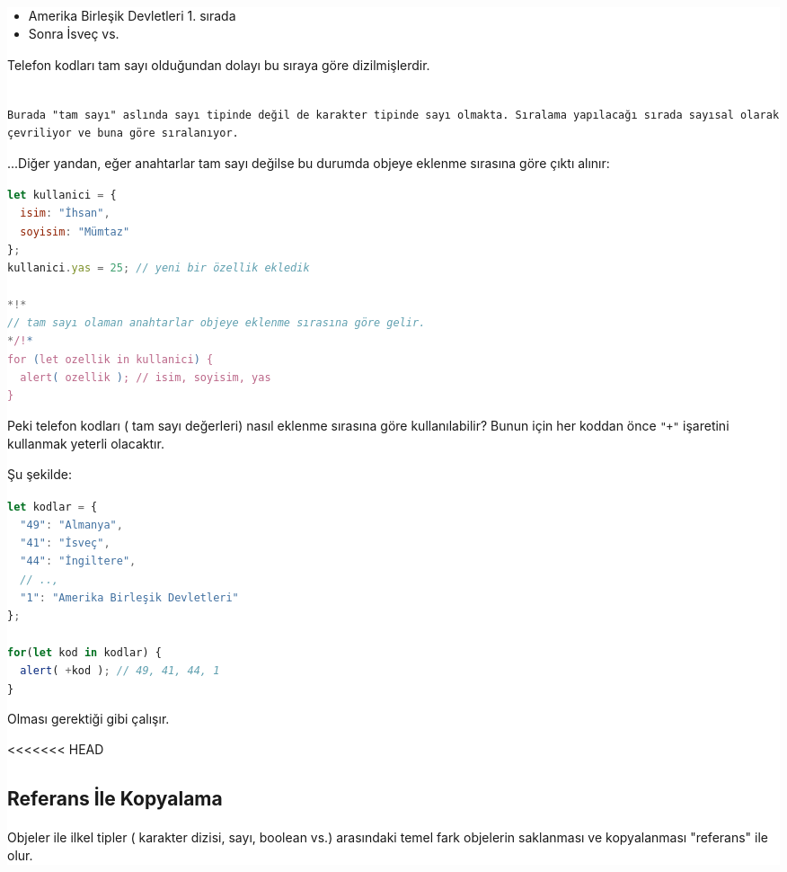 - Amerika Birleşik Devletleri 1. sırada
- Sonra İsveç vs.

Telefon kodları tam sayı olduğundan dolayı bu sıraya göre dizilmişlerdir.


````smart header="Özellik anahtarları nasıl tam sayı olabilir ?"

Burada "tam sayı" aslında sayı tipinde değil de karakter tipinde sayı olmakta. Sıralama yapılacağı sırada sayısal olarak çevriliyor ve buna göre sıralanıyor.
````

...Diğer yandan, eğer anahtarlar tam sayı değilse bu durumda objeye eklenme sırasına göre çıktı alınır:

```js run
let kullanici = {
  isim: "İhsan",
  soyisim: "Mümtaz"
};
kullanici.yas = 25; // yeni bir özellik ekledik

*!*
// tam sayı olaman anahtarlar objeye eklenme sırasına göre gelir.
*/!*
for (let ozellik in kullanici) {
  alert( ozellik ); // isim, soyisim, yas
}
```
Peki telefon kodları ( tam sayı değerleri) nasıl eklenme sırasına göre kullanılabilir? Bunun için her koddan önce `"+"` işaretini kullanmak yeterli olacaktır.

Şu şekilde:

```js run
let kodlar = {
  "49": "Almanya",
  "41": "İsveç",
  "44": "İngiltere",
  // ..,
  "1": "Amerika Birleşik Devletleri"
};

for(let kod in kodlar) {
  alert( +kod ); // 49, 41, 44, 1
}
```

Olması gerektiği gibi çalışır.

<<<<<<< HEAD
## Referans İle Kopyalama

Objeler ile ilkel tipler ( karakter dizisi, sayı, boolean vs.) arasındaki temel fark objelerin saklanması ve kopyalanması "referans" ile olur.
